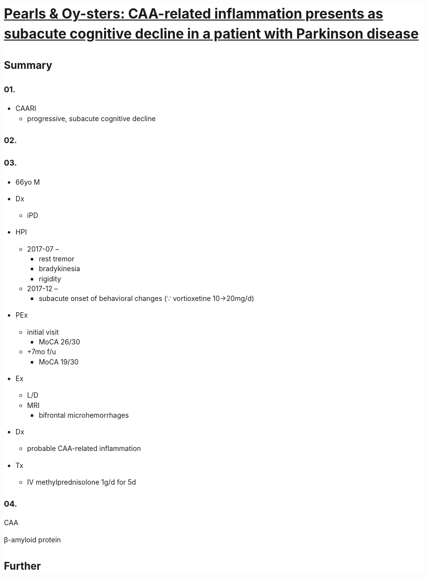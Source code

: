 

# [Pearls & Oy-sters: CAA-related inflammation presents as subacute cognitive decline in a patient with Parkinson disease][2019_BaileyMeagan_WitekNatalie_GeraAnjali]

## Summary

### 01.

* CAARI
    * progressive, subacute cognitive decline

### 02.


### 03. 

* 66yo M
* Dx
    * iPD
* HPI
    * 2017-07 –
        * rest tremor
        * bradykinesia
        * rigidity 
    * 2017-12 –
        * subacute onset of behavioral changes (&because; vortioxetine 10&rarr;20mg/d)

* PEx
    * initial visit
        * MoCA 26/30
    * +7mo f/u 
        * MoCA 19/30
* Ex
    * L/D
    * MRI
        * bifrontal microhemorrhages
* Dx
    * probable CAA-related inflammation
* Tx
    * IV methylprednisolone 1g/d for 5d

### 04. 

CAA

&beta;-amyloid protein 

## Further


[figure]: #figure
[2019_BaileyMeagan_WitekNatalie_GeraAnjali]: https://n.neurology.org/content/92/23/1116
[1]: #references
[2]: #references
[3]: #references
[4]: #references
[5]: #references
[6]: #references
[7]: #references
[8]: #references
[9]: #references
[10]: #references
[fig01]: https://n.neurology.org/content/neurology/92/23/1116/F1.medium.gif
[fig02]: https://n.neurology.org/content/neurology/92/23/1116/F2.medium.gif
[fig03]: https://n.neurology.org/content/neurology/92/23/1116/F3.medium.gif
[vortioxetine]: #terminology ""